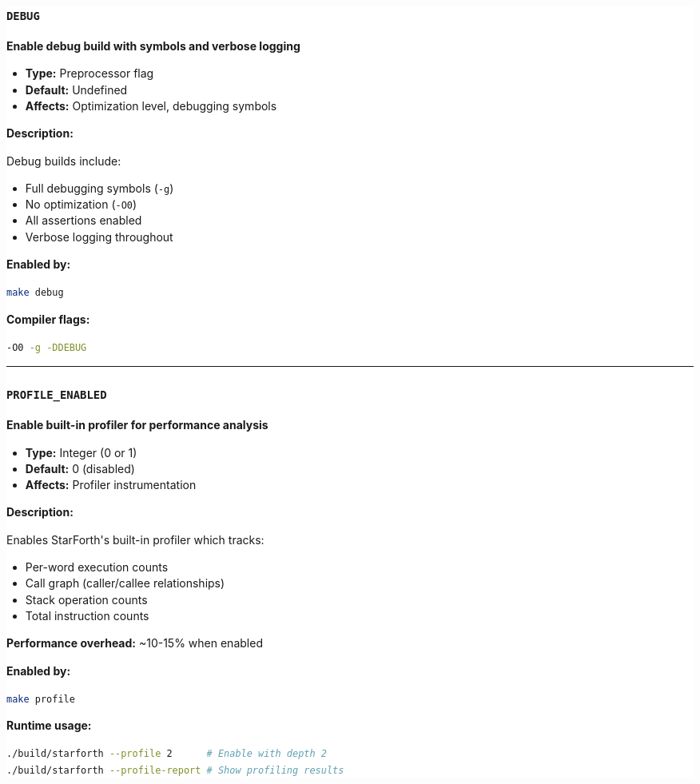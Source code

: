 ### `DEBUG`

**Enable debug build with symbols and verbose logging**

- **Type:** Preprocessor flag
- **Default:** Undefined
- **Affects:** Optimization level, debugging symbols

**Description:**

Debug builds include:

- Full debugging symbols (`-g`)
- No optimization (`-O0`)
- All assertions enabled
- Verbose logging throughout

**Enabled by:**

```bash
make debug
```

**Compiler flags:**

```bash
-O0 -g -DDEBUG
```

---

### `PROFILE_ENABLED`

**Enable built-in profiler for performance analysis**

- **Type:** Integer (0 or 1)
- **Default:** 0 (disabled)
- **Affects:** Profiler instrumentation

**Description:**

Enables StarForth's built-in profiler which tracks:

- Per-word execution counts
- Call graph (caller/callee relationships)
- Stack operation counts
- Total instruction counts

**Performance overhead:** ~10-15% when enabled

**Enabled by:**

```bash
make profile
```

**Runtime usage:**

```bash
./build/starforth --profile 2      # Enable with depth 2
./build/starforth --profile-report # Show profiling results
```
